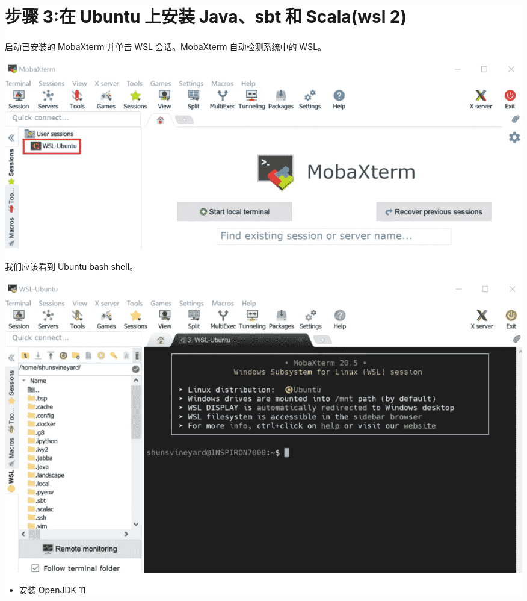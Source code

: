 # 步骤 3:在 Ubuntu 上安装 Java、sbt 和 Scala(wsl 2)

启动已安装的 MobaXterm 并单击 WSL 会话。MobaXterm 自动检测系统中的 WSL。

![](img/8af26c8abadf6ed7b1fa235cf0b748a8.png)

我们应该看到 Ubuntu bash shell。

![](img/2886ed796378f8ef8a0ceec2f299a4a7.png)

*   安装 OpenJDK 11
